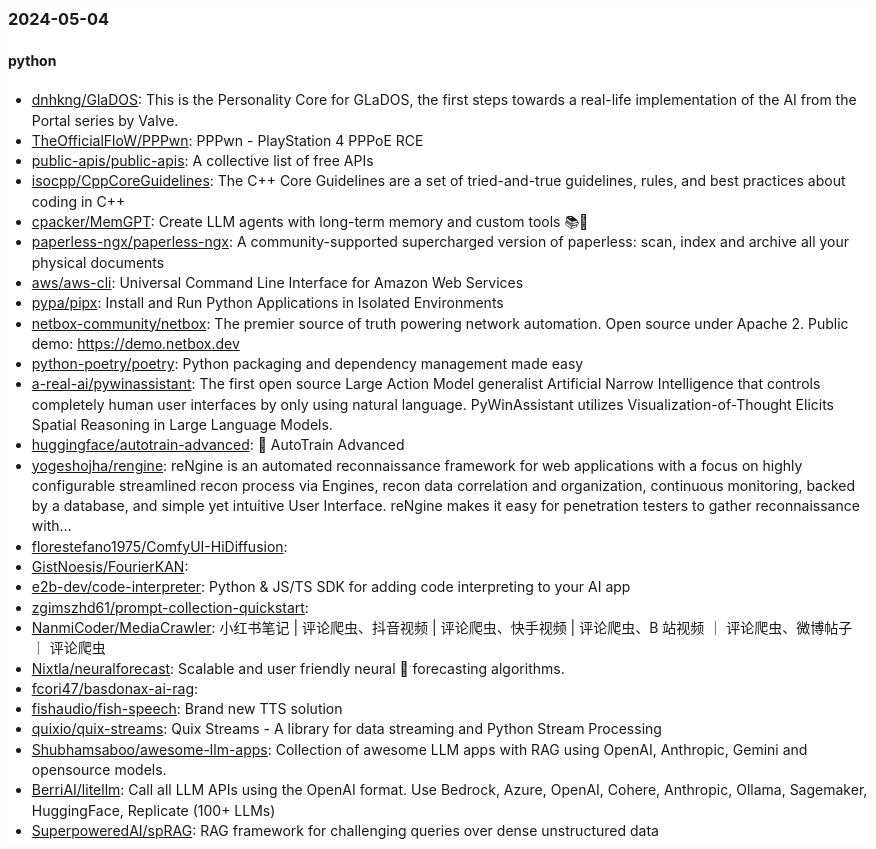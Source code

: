 ### 2024-05-04

#### python
* [dnhkng/GlaDOS](https://github.com/dnhkng/GlaDOS): This is the Personality Core for GLaDOS, the first steps towards a real-life implementation of the AI from the Portal series by Valve.
* [TheOfficialFloW/PPPwn](https://github.com/TheOfficialFloW/PPPwn): PPPwn - PlayStation 4 PPPoE RCE
* [public-apis/public-apis](https://github.com/public-apis/public-apis): A collective list of free APIs
* [isocpp/CppCoreGuidelines](https://github.com/isocpp/CppCoreGuidelines): The C++ Core Guidelines are a set of tried-and-true guidelines, rules, and best practices about coding in C++
* [cpacker/MemGPT](https://github.com/cpacker/MemGPT): Create LLM agents with long-term memory and custom tools 📚🦙
* [paperless-ngx/paperless-ngx](https://github.com/paperless-ngx/paperless-ngx): A community-supported supercharged version of paperless: scan, index and archive all your physical documents
* [aws/aws-cli](https://github.com/aws/aws-cli): Universal Command Line Interface for Amazon Web Services
* [pypa/pipx](https://github.com/pypa/pipx): Install and Run Python Applications in Isolated Environments
* [netbox-community/netbox](https://github.com/netbox-community/netbox): The premier source of truth powering network automation. Open source under Apache 2. Public demo: https://demo.netbox.dev
* [python-poetry/poetry](https://github.com/python-poetry/poetry): Python packaging and dependency management made easy
* [a-real-ai/pywinassistant](https://github.com/a-real-ai/pywinassistant): The first open source Large Action Model generalist Artificial Narrow Intelligence that controls completely human user interfaces by only using natural language. PyWinAssistant utilizes Visualization-of-Thought Elicits Spatial Reasoning in Large Language Models.
* [huggingface/autotrain-advanced](https://github.com/huggingface/autotrain-advanced): 🤗 AutoTrain Advanced
* [yogeshojha/rengine](https://github.com/yogeshojha/rengine): reNgine is an automated reconnaissance framework for web applications with a focus on highly configurable streamlined recon process via Engines, recon data correlation and organization, continuous monitoring, backed by a database, and simple yet intuitive User Interface. reNgine makes it easy for penetration testers to gather reconnaissance with…
* [florestefano1975/ComfyUI-HiDiffusion](https://github.com/florestefano1975/ComfyUI-HiDiffusion): 
* [GistNoesis/FourierKAN](https://github.com/GistNoesis/FourierKAN): 
* [e2b-dev/code-interpreter](https://github.com/e2b-dev/code-interpreter): Python & JS/TS SDK for adding code interpreting to your AI app
* [zgimszhd61/prompt-collection-quickstart](https://github.com/zgimszhd61/prompt-collection-quickstart): 
* [NanmiCoder/MediaCrawler](https://github.com/NanmiCoder/MediaCrawler): 小红书笔记 | 评论爬虫、抖音视频 | 评论爬虫、快手视频 | 评论爬虫、B 站视频 ｜ 评论爬虫、微博帖子 ｜ 评论爬虫
* [Nixtla/neuralforecast](https://github.com/Nixtla/neuralforecast): Scalable and user friendly neural 🧠 forecasting algorithms.
* [fcori47/basdonax-ai-rag](https://github.com/fcori47/basdonax-ai-rag): 
* [fishaudio/fish-speech](https://github.com/fishaudio/fish-speech): Brand new TTS solution
* [quixio/quix-streams](https://github.com/quixio/quix-streams): Quix Streams - A library for data streaming and Python Stream Processing
* [Shubhamsaboo/awesome-llm-apps](https://github.com/Shubhamsaboo/awesome-llm-apps): Collection of awesome LLM apps with RAG using OpenAI, Anthropic, Gemini and opensource models.
* [BerriAI/litellm](https://github.com/BerriAI/litellm): Call all LLM APIs using the OpenAI format. Use Bedrock, Azure, OpenAI, Cohere, Anthropic, Ollama, Sagemaker, HuggingFace, Replicate (100+ LLMs)
* [SuperpoweredAI/spRAG](https://github.com/SuperpoweredAI/spRAG): RAG framework for challenging queries over dense unstructured data
